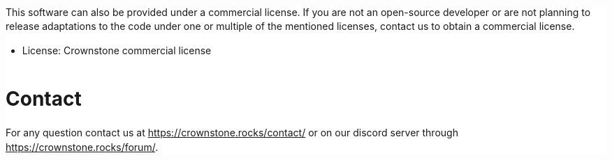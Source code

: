 This software can also be provided under a commercial license. If you are not an open-source developer or are not planning to release adaptations to the code under one or multiple of the mentioned licenses, contact us to obtain a commercial license.

* License: Crownstone commercial license

# Contact

For any question contact us at <https://crownstone.rocks/contact/> or on our discord server through <https://crownstone.rocks/forum/>.
